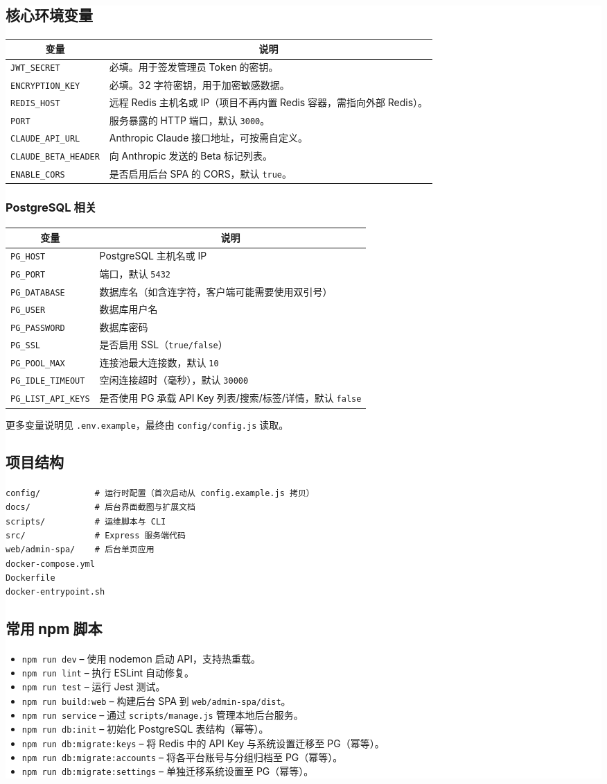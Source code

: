 ## 核心环境变量
| 变量 | 说明 |
|------|------|
| `JWT_SECRET` | 必填。用于签发管理员 Token 的密钥。 |
| `ENCRYPTION_KEY` | 必填。32 字符密钥，用于加密敏感数据。 |
| `REDIS_HOST` | 远程 Redis 主机名或 IP（项目不再内置 Redis 容器，需指向外部 Redis）。 |
| `PORT` | 服务暴露的 HTTP 端口，默认 `3000`。 |
| `CLAUDE_API_URL` | Anthropic Claude 接口地址，可按需自定义。 |
| `CLAUDE_BETA_HEADER` | 向 Anthropic 发送的 Beta 标记列表。 |
| `ENABLE_CORS` | 是否启用后台 SPA 的 CORS，默认 `true`。 |

### PostgreSQL 相关
| 变量 | 说明 |
|------|------|
| `PG_HOST` | PostgreSQL 主机名或 IP |
| `PG_PORT` | 端口，默认 `5432` |
| `PG_DATABASE` | 数据库名（如含连字符，客户端可能需要使用双引号） |
| `PG_USER` | 数据库用户名 |
| `PG_PASSWORD` | 数据库密码 |
| `PG_SSL` | 是否启用 SSL（`true/false`） |
| `PG_POOL_MAX` | 连接池最大连接数，默认 `10` |
| `PG_IDLE_TIMEOUT` | 空闲连接超时（毫秒），默认 `30000` |
| `PG_LIST_API_KEYS` | 是否使用 PG 承载 API Key 列表/搜索/标签/详情，默认 `false` |

更多变量说明见 `.env.example`，最终由 `config/config.js` 读取。

## 项目结构
```
config/           # 运行时配置（首次启动从 config.example.js 拷贝）
docs/             # 后台界面截图与扩展文档
scripts/          # 运维脚本与 CLI
src/              # Express 服务端代码
web/admin-spa/    # 后台单页应用
docker-compose.yml
Dockerfile
docker-entrypoint.sh
```

## 常用 npm 脚本
- `npm run dev` – 使用 nodemon 启动 API，支持热重载。
- `npm run lint` – 执行 ESLint 自动修复。
- `npm run test` – 运行 Jest 测试。
- `npm run build:web` – 构建后台 SPA 到 `web/admin-spa/dist`。
- `npm run service` – 通过 `scripts/manage.js` 管理本地后台服务。
- `npm run db:init` – 初始化 PostgreSQL 表结构（幂等）。
- `npm run db:migrate:keys` – 将 Redis 中的 API Key 与系统设置迁移至 PG（幂等）。
- `npm run db:migrate:accounts` – 将各平台账号与分组归档至 PG（幂等）。
- `npm run db:migrate:settings` – 单独迁移系统设置至 PG（幂等）。
